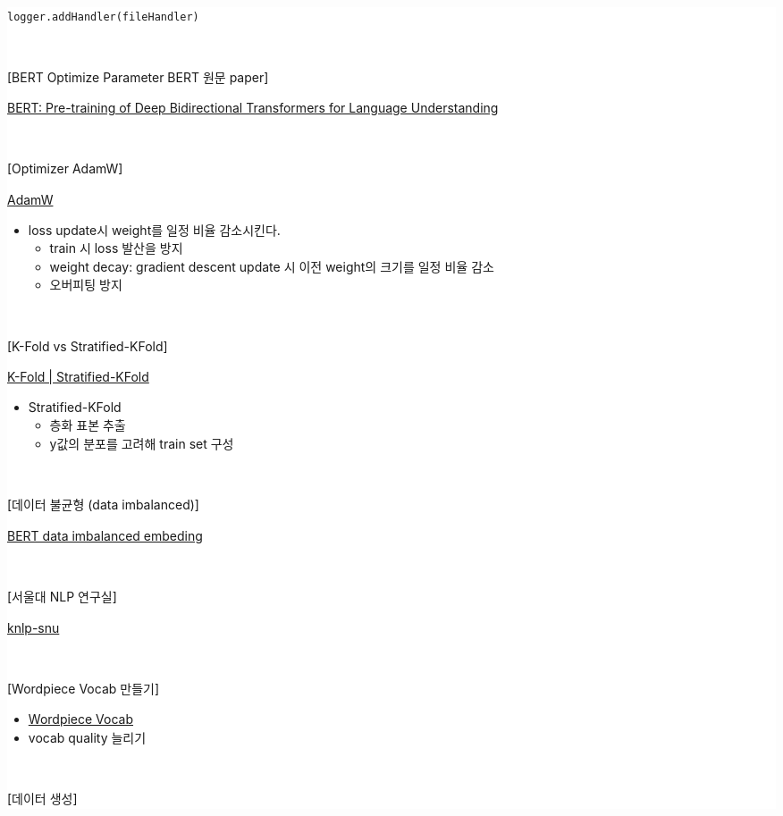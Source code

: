 ``` python
logger.addHandler(fileHandler)
```
</p>
<br>

<p>
[BERT Optimize Parameter BERT 원문 paper]

[BERT: Pre-training of Deep Bidirectional Transformers for Language Understanding](https://arxiv.org/abs/1810.04805)
</p>
<br>
<p>
[Optimizer AdamW]

[AdamW](https://hiddenbeginner.github.io/deeplearning/paperreview/2019/12/29/paper_review_AdamW.html)
- loss update시 weight를 일정 비율 감소시킨다.
    - train 시 loss 발산을 방지   
    - weight decay: gradient descent update 시 이전 weight의 크기를 일정 비율 감소
    - 오버피팅 방지
</p>
<br>
<p>
[K-Fold vs Stratified-KFold]

[K-Fold | Stratified-KFold](https://guru.tistory.com/35)

- Stratified-KFold
    - 층화 표본 추출 
    - y값의 분포를 고려해 train set 구성
</p>
<br>
<p>
[데이터 불균형 (data imbalanced)]

[BERT data imbalanced embeding](https://fatemerhmi.github.io/files/Classification_of_imbalanced_dataset_using_BERT_embedding.pdf)
</p>
<br>
<p>
[서울대 NLP 연구실]

[knlp-snu](http://knlp.snu.ac.kr)
</p>
<br>
<p>
[Wordpiece Vocab 만들기]

- [Wordpiece Vocab ](https://monologg.kr/2020/04/27/wordpiece-vocab/)
- vocab quality 늘리기
</p>
<br>
<p>
[데이터 생성]
